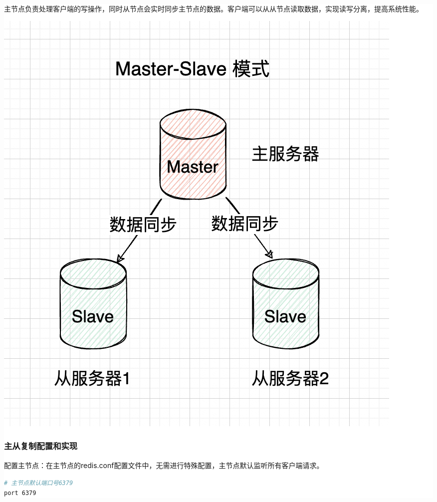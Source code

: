 主节点负责处理客户端的写操作，同时从节点会实时同步主节点的数据。客户端可以从从节点读取数据，实现读写分离，提高系统性能。

![](static/images/redis/734446-20230423104604712-958561171.png)

### 主从复制配置和实现

配置主节点：在主节点的redis.conf配置文件中，无需进行特殊配置，主节点默认监听所有客户端请求。

```bash
# 主节点默认端口号6379
port 6379
```
